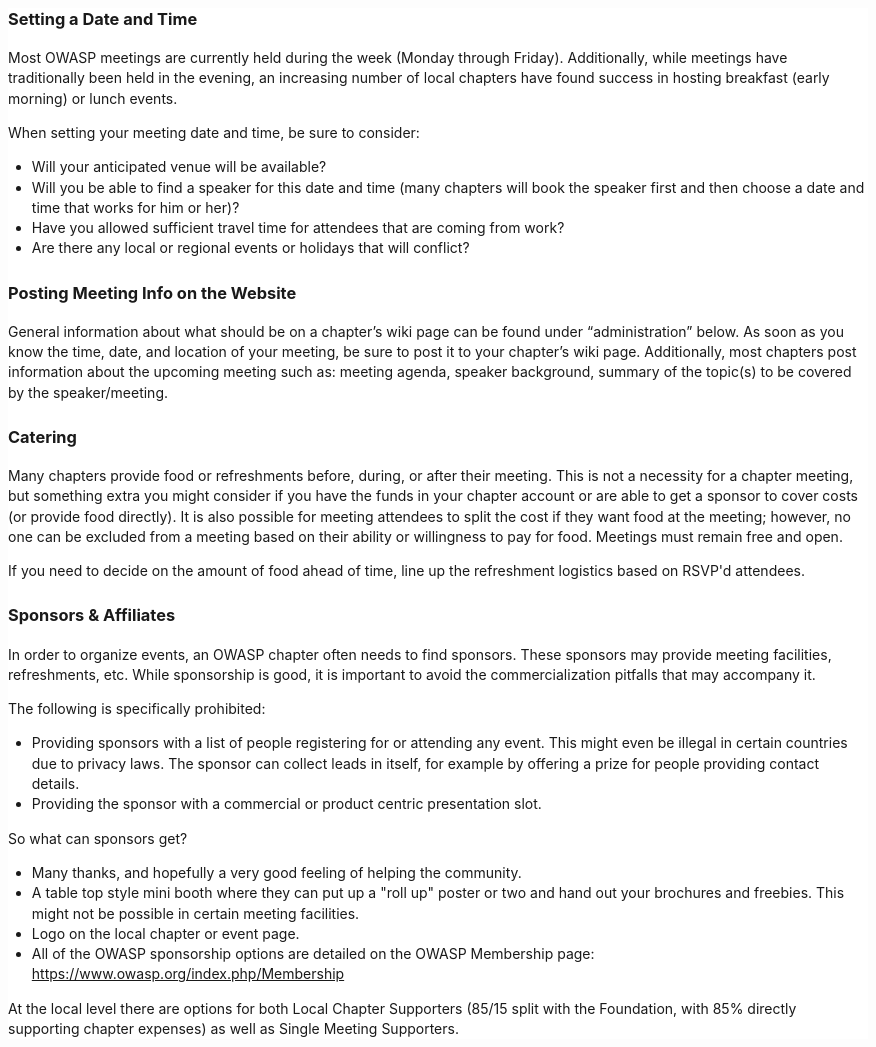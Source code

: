 ### Setting a Date and Time
Most OWASP meetings are currently held during the week (Monday through Friday). Additionally, while meetings have traditionally been held in the evening, an increasing number of local chapters have found success in hosting breakfast (early morning) or lunch events.
 
When setting your meeting date and time, be sure to consider:
* Will your anticipated venue will be available?
* Will you be able to find a speaker for this date and time (many chapters will book the speaker first and then choose a date and time that works for him or her)?
* Have you allowed sufficient travel time for attendees that are coming from work?
* Are there any local or regional events or holidays that will conflict?
 
### Posting Meeting Info on the Website
General information about what should be on a chapter’s wiki page can be found under “administration” below. As soon as you know the time, date, and location of your meeting, be sure to post it to your chapter’s wiki page. Additionally, most chapters post information about the upcoming meeting such as: meeting agenda, speaker background, summary of the topic(s) to be covered by the speaker/meeting.

### Catering
Many chapters provide food or refreshments before, during, or after their meeting. This is not a necessity for a chapter meeting, but something extra you might consider if you have the funds in your chapter account or are able to get a sponsor to cover costs (or provide food directly). It is also possible for meeting attendees to split the cost if they want food at the meeting; however, no one can be excluded from a meeting based on their ability or willingness to pay for food. Meetings must remain free and open.
 
If you need to decide on the amount of food ahead of time, line up the refreshment logistics based on RSVP'd attendees.
 
### Sponsors & Affiliates

In order to organize events, an OWASP chapter often needs to find sponsors. These sponsors may provide meeting facilities, refreshments, etc. While sponsorship is good, it is important to avoid the commercialization pitfalls that may accompany it.

The following is specifically prohibited:
* Providing sponsors with a list of people registering for or attending any event. This might even be illegal in certain countries due to privacy laws. The sponsor can collect leads in itself, for example by offering a prize for people providing contact details.
* Providing the sponsor with a commercial or product centric presentation slot.
 
So what can sponsors get?
* Many thanks, and hopefully a very good feeling of helping the community.
* A table top style mini booth where they can put up a "roll up" poster or two and hand out your brochures and freebies. This might not be possible in certain meeting facilities.
* Logo on the local chapter or event page.
* All of the OWASP sponsorship options are detailed on the OWASP Membership page:
https://www.owasp.org/index.php/Membership
 
At the local level there are options for both Local Chapter Supporters (85/15 split with the Foundation, with 85% directly supporting chapter expenses) as well as Single Meeting Supporters.
